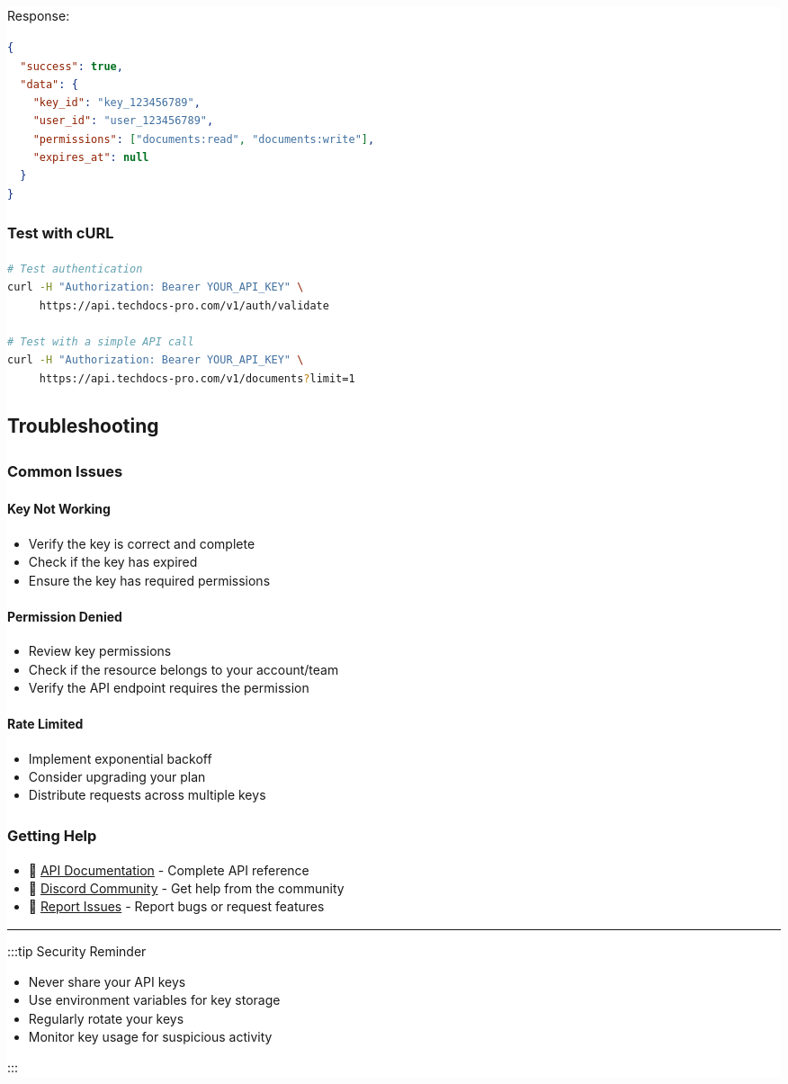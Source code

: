 Response:

```json
{
  "success": true,
  "data": {
    "key_id": "key_123456789",
    "user_id": "user_123456789",
    "permissions": ["documents:read", "documents:write"],
    "expires_at": null
  }
}
```

### Test with cURL

```bash
# Test authentication
curl -H "Authorization: Bearer YOUR_API_KEY" \
     https://api.techdocs-pro.com/v1/auth/validate

# Test with a simple API call
curl -H "Authorization: Bearer YOUR_API_KEY" \
     https://api.techdocs-pro.com/v1/documents?limit=1
```

## Troubleshooting

### Common Issues

#### Key Not Working
- Verify the key is correct and complete
- Check if the key has expired
- Ensure the key has required permissions

#### Permission Denied
- Review key permissions
- Check if the resource belongs to your account/team
- Verify the API endpoint requires the permission

#### Rate Limited
- Implement exponential backoff
- Consider upgrading your plan
- Distribute requests across multiple keys

### Getting Help

- 📖 [API Documentation](overview) - Complete API reference
- 💬 [Discord Community](https://discordapp.com/invite/techdocs-pro) - Get help from the community
- 🐛 [Report Issues](https://github.com/techdocs-pro/sample-docs/issues) - Report bugs or request features

---

:::tip Security Reminder

- Never share your API keys
- Use environment variables for key storage
- Regularly rotate your keys
- Monitor key usage for suspicious activity

:::
